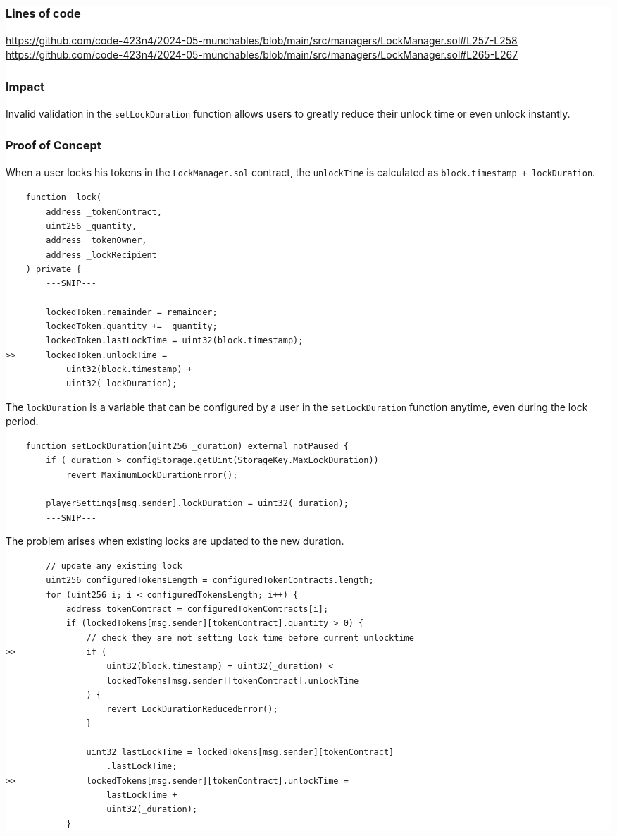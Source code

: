 ### Lines of code
<https://github.com/code-423n4/2024-05-munchables/blob/main/src/managers/LockManager.sol#L257-L258><br><https://github.com/code-423n4/2024-05-munchables/blob/main/src/managers/LockManager.sol#L265-L267>

### Impact

Invalid validation in the `setLockDuration` function allows users to greatly reduce their unlock time or even unlock instantly.

### Proof of Concept

When a user locks his tokens in the `LockManager.sol` contract, the `unlockTime` is calculated as `block.timestamp + lockDuration`.

```solidity
    function _lock(
        address _tokenContract,
        uint256 _quantity,
        address _tokenOwner,
        address _lockRecipient
    ) private {
        ---SNIP---

        lockedToken.remainder = remainder;
        lockedToken.quantity += _quantity;
        lockedToken.lastLockTime = uint32(block.timestamp);
>>      lockedToken.unlockTime =
            uint32(block.timestamp) +
            uint32(_lockDuration);
```

The `lockDuration` is a variable that can be configured by a user in the `setLockDuration` function anytime, even during the lock period.

```solidity
    function setLockDuration(uint256 _duration) external notPaused {
        if (_duration > configStorage.getUint(StorageKey.MaxLockDuration))
            revert MaximumLockDurationError();

        playerSettings[msg.sender].lockDuration = uint32(_duration);
        ---SNIP---
```

The problem arises when existing locks are updated to the new duration.

```solidity
        // update any existing lock
        uint256 configuredTokensLength = configuredTokenContracts.length;
        for (uint256 i; i < configuredTokensLength; i++) {
            address tokenContract = configuredTokenContracts[i];
            if (lockedTokens[msg.sender][tokenContract].quantity > 0) {
                // check they are not setting lock time before current unlocktime
>>              if (
                    uint32(block.timestamp) + uint32(_duration) <
                    lockedTokens[msg.sender][tokenContract].unlockTime
                ) {
                    revert LockDurationReducedError();
                }

                uint32 lastLockTime = lockedTokens[msg.sender][tokenContract]
                    .lastLockTime;
>>              lockedTokens[msg.sender][tokenContract].unlockTime =
                    lastLockTime +
                    uint32(_duration);
            }
```